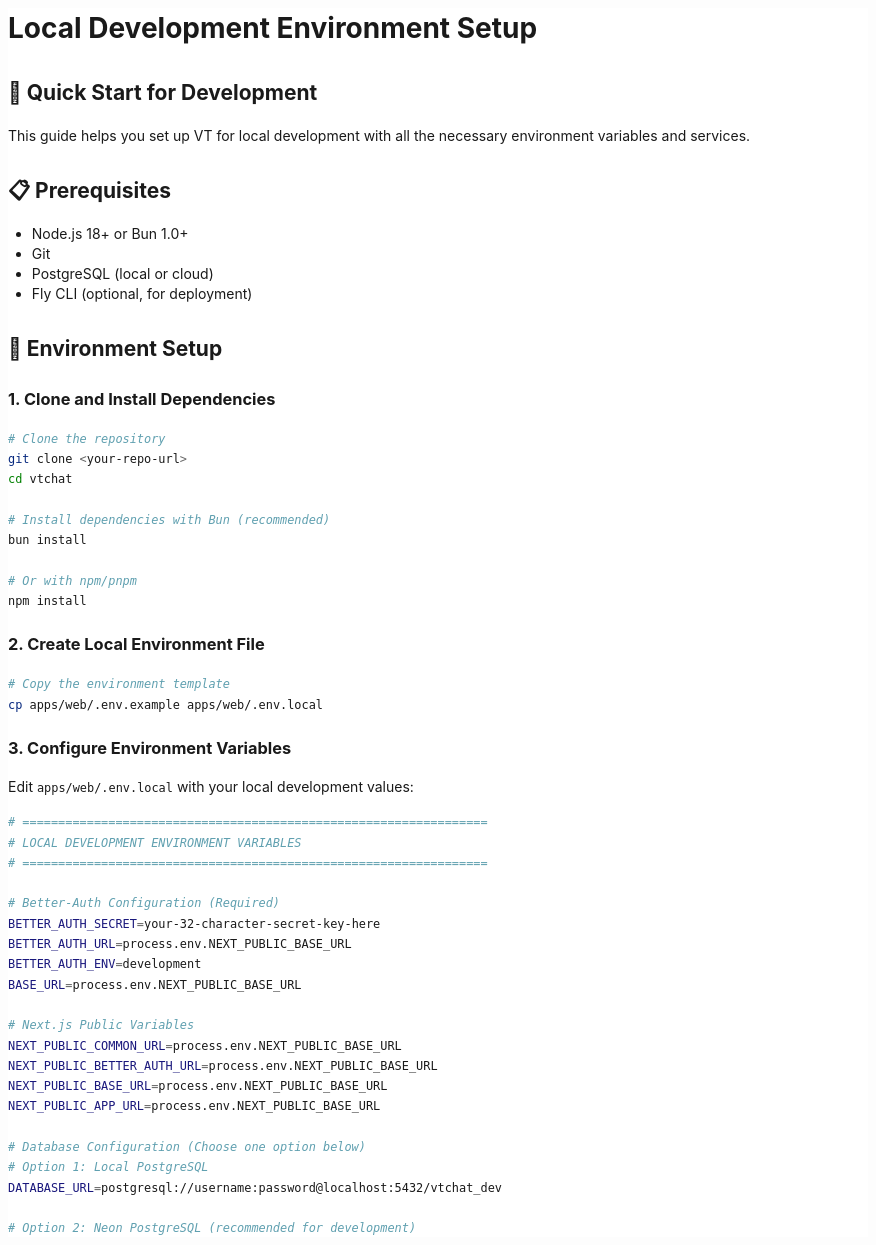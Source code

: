 # Local Development Environment Setup

## 🎯 Quick Start for Development

This guide helps you set up VT for local development with all the necessary environment variables and services.

## 📋 Prerequisites

- Node.js 18+ or Bun 1.0+
- Git
- PostgreSQL (local or cloud)
- Fly CLI (optional, for deployment)

## 🚀 Environment Setup

### 1. Clone and Install Dependencies

```bash
# Clone the repository
git clone <your-repo-url>
cd vtchat

# Install dependencies with Bun (recommended)
bun install

# Or with npm/pnpm
npm install
```

### 2. Create Local Environment File

```bash
# Copy the environment template
cp apps/web/.env.example apps/web/.env.local
```

### 3. Configure Environment Variables

Edit `apps/web/.env.local` with your local development values:

```bash
# =================================================================
# LOCAL DEVELOPMENT ENVIRONMENT VARIABLES
# =================================================================

# Better-Auth Configuration (Required)
BETTER_AUTH_SECRET=your-32-character-secret-key-here
BETTER_AUTH_URL=process.env.NEXT_PUBLIC_BASE_URL
BETTER_AUTH_ENV=development
BASE_URL=process.env.NEXT_PUBLIC_BASE_URL

# Next.js Public Variables
NEXT_PUBLIC_COMMON_URL=process.env.NEXT_PUBLIC_BASE_URL
NEXT_PUBLIC_BETTER_AUTH_URL=process.env.NEXT_PUBLIC_BASE_URL
NEXT_PUBLIC_BASE_URL=process.env.NEXT_PUBLIC_BASE_URL
NEXT_PUBLIC_APP_URL=process.env.NEXT_PUBLIC_BASE_URL

# Database Configuration (Choose one option below)
# Option 1: Local PostgreSQL
DATABASE_URL=postgresql://username:password@localhost:5432/vtchat_dev

# Option 2: Neon PostgreSQL (recommended for development)
```